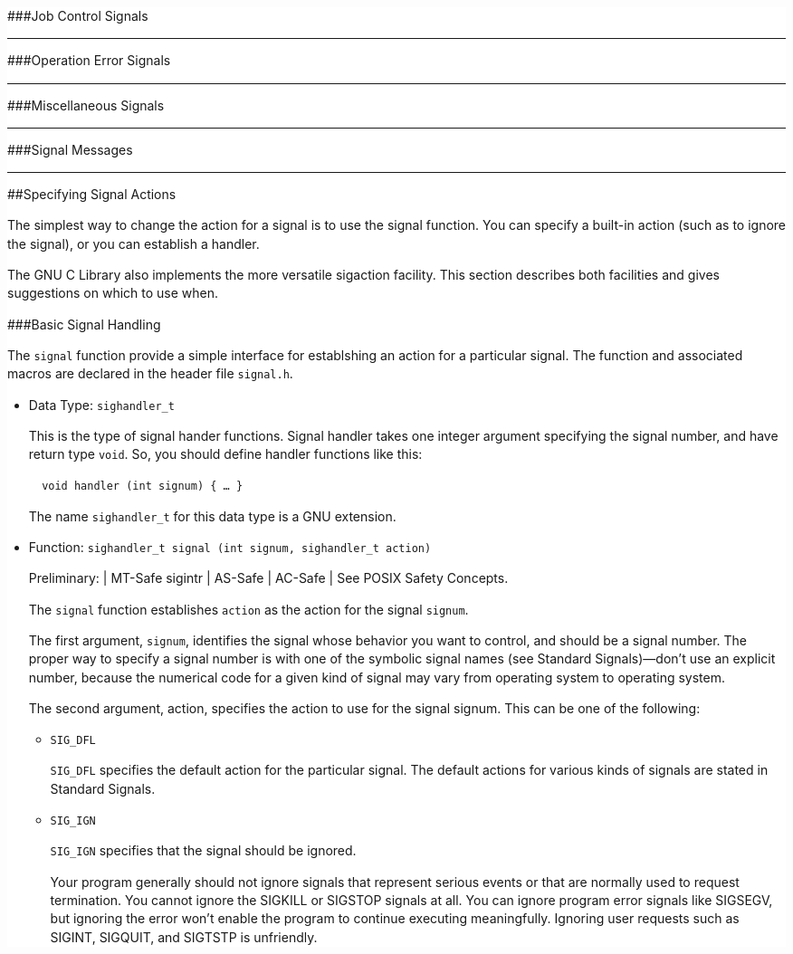 ###Job Control Signals

----

###Operation Error Signals

----

###Miscellaneous Signals

----

###Signal Messages

----

##Specifying Signal Actions

The simplest way to change the action for a signal is to use the signal function. You can specify a built-in action (such as to ignore the signal), or you can establish a handler.

The GNU C Library also implements the more versatile sigaction facility. This section describes both facilities and gives suggestions on which to use when. 

###Basic Signal Handling

The `signal` function provide a simple interface for establshing an action for a particular signal. The function and associated macros are declared in the header file `signal.h`.

- Data Type: `sighandler_t`

    This is the type of signal hander functions. Signal handler takes one integer argument specifying the signal number, and have return type `void`. So, you should define handler functions like this:
            
        void handler (int signum) { … }
    
    The name `sighandler_t` for this data type is a GNU extension.

- Function: `sighandler_t signal (int signum, sighandler_t action)`

    Preliminary: | MT-Safe sigintr | AS-Safe | AC-Safe | See POSIX Safety Concepts.
        
    The `signal` function establishes `action` as the action for the signal `signum`.
        
    The first argument, `signum`, identifies the signal whose behavior you want to control, and should be a signal number. The proper way to specify a signal number is with one of the symbolic signal names (see Standard Signals)—don’t use an explicit number, because the numerical code for a given kind of signal may vary from operating system to operating system.
        
    The second argument, action, specifies the action to use for the signal signum. This can be one of the following: 
    
    - `SIG_DFL`
        
        `SIG_DFL` specifies the default action for the particular signal. The default actions for various kinds of signals are stated in Standard Signals.
    - `SIG_IGN`
        
        `SIG_IGN` specifies that the signal should be ignored.
        
        Your program generally should not ignore signals that represent serious events or that are normally used to request termination. You cannot ignore the SIGKILL or SIGSTOP signals at all. You can ignore program error signals like SIGSEGV, but ignoring the error won’t enable the program to continue executing meaningfully. Ignoring user requests such as SIGINT, SIGQUIT, and SIGTSTP is unfriendly.
        